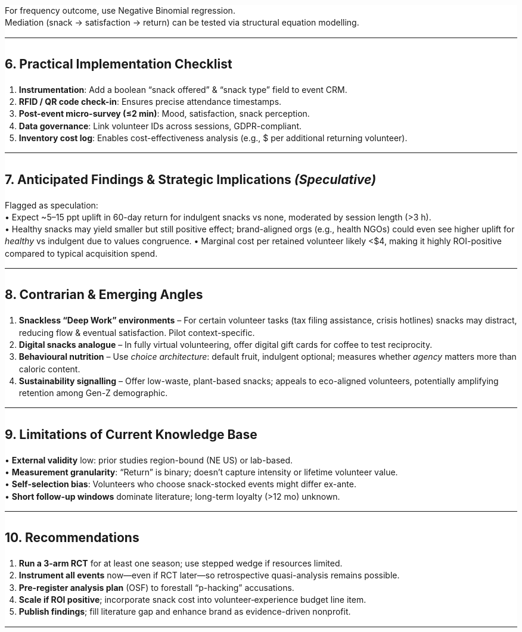 For frequency outcome, use Negative Binomial regression.  
Mediation (snack → satisfaction → return) can be tested via structural equation modelling.

---

## 6. Practical Implementation Checklist
1. **Instrumentation**: Add a boolean “snack offered” & “snack type” field to event CRM.  
2. **RFID / QR code check-in**: Ensures precise attendance timestamps.  
3. **Post-event micro-survey (≤2 min)**: Mood, satisfaction, snack perception.
4. **Data governance**: Link volunteer IDs across sessions, GDPR-compliant.
5. **Inventory cost log**: Enables cost-effectiveness analysis (e.g., $ per additional returning volunteer).

---

## 7. Anticipated Findings & Strategic Implications *(Speculative)*

Flagged as speculation:  
• Expect ~5–15 ppt uplift in 60-day return for indulgent snacks vs none, moderated by session length (>3 h).  
• Healthy snacks may yield smaller but still positive effect; brand-aligned orgs (e.g., health NGOs) could even see higher uplift for *healthy* vs indulgent due to values congruence.
• Marginal cost per retained volunteer likely <$4, making it highly ROI-positive compared to typical acquisition spend.

---

## 8. Contrarian & Emerging Angles
1. **Snackless “Deep Work” environments** – For certain volunteer tasks (tax filing assistance, crisis hotlines) snacks may distract, reducing flow & eventual satisfaction. Pilot context-specific.  
2. **Digital snacks analogue** – In fully virtual volunteering, offer digital gift cards for coffee to test reciprocity.  
3. **Behavioural nutrition** – Use *choice architecture*: default fruit, indulgent optional; measures whether *agency* matters more than caloric content.  
4. **Sustainability signalling** – Offer low-waste, plant-based snacks; appeals to eco-aligned volunteers, potentially amplifying retention among Gen-Z demographic.

---

## 9. Limitations of Current Knowledge Base
• **External validity** low: prior studies region-bound (NE US) or lab-based.  
• **Measurement granularity**: “Return” is binary; doesn’t capture intensity or lifetime volunteer value.  
• **Self-selection bias**: Volunteers who choose snack-stocked events might differ ex-ante.  
• **Short follow-up windows** dominate literature; long-term loyalty (>12 mo) unknown.

---

## 10. Recommendations
1. **Run a 3-arm RCT** for at least one season; use stepped wedge if resources limited.  
2. **Instrument all events** now—even if RCT later—so retrospective quasi-analysis remains possible.  
3. **Pre-register analysis plan** (OSF) to forestall “p-hacking” accusations.  
4. **Scale if ROI positive**; incorporate snack cost into volunteer‐experience budget line item.  
5. **Publish findings**; fill literature gap and enhance brand as evidence-driven nonprofit.

---